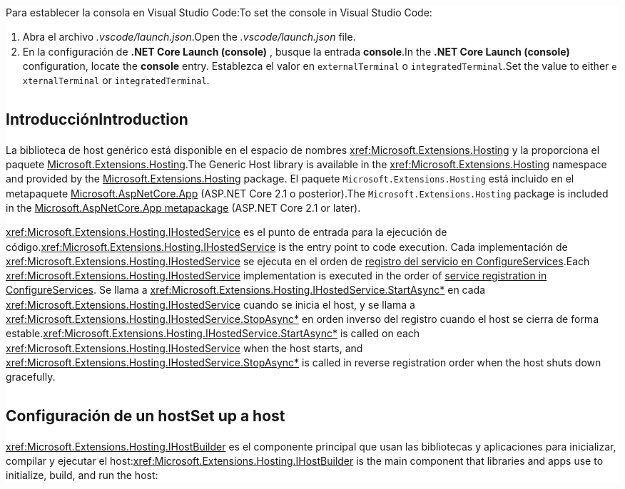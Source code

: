 <span data-ttu-id="8a1a8-369">Para establecer la consola en Visual Studio Code:</span><span class="sxs-lookup"><span data-stu-id="8a1a8-369">To set the console in Visual Studio Code:</span></span>

1. <span data-ttu-id="8a1a8-370">Abra el archivo *.vscode/launch.json*.</span><span class="sxs-lookup"><span data-stu-id="8a1a8-370">Open the *.vscode/launch.json* file.</span></span>
1. <span data-ttu-id="8a1a8-371">En la configuración de **.NET Core Launch (console)** , busque la entrada **console**.</span><span class="sxs-lookup"><span data-stu-id="8a1a8-371">In the **.NET Core Launch (console)** configuration, locate the **console** entry.</span></span> <span data-ttu-id="8a1a8-372">Establezca el valor en `externalTerminal` o `integratedTerminal`.</span><span class="sxs-lookup"><span data-stu-id="8a1a8-372">Set the value to either `externalTerminal` or `integratedTerminal`.</span></span>

## <a name="introduction"></a><span data-ttu-id="8a1a8-373">Introducción</span><span class="sxs-lookup"><span data-stu-id="8a1a8-373">Introduction</span></span>

<span data-ttu-id="8a1a8-374">La biblioteca de host genérico está disponible en el espacio de nombres <xref:Microsoft.Extensions.Hosting> y la proporciona el paquete [Microsoft.Extensions.Hosting](https://www.nuget.org/packages/Microsoft.Extensions.Hosting/).</span><span class="sxs-lookup"><span data-stu-id="8a1a8-374">The Generic Host library is available in the <xref:Microsoft.Extensions.Hosting> namespace and provided by the [Microsoft.Extensions.Hosting](https://www.nuget.org/packages/Microsoft.Extensions.Hosting/) package.</span></span> <span data-ttu-id="8a1a8-375">El paquete `Microsoft.Extensions.Hosting` está incluido en el metapaquete [Microsoft.AspNetCore.App](xref:fundamentals/metapackage-app) (ASP.NET Core 2.1 o posterior).</span><span class="sxs-lookup"><span data-stu-id="8a1a8-375">The `Microsoft.Extensions.Hosting` package is included in the [Microsoft.AspNetCore.App metapackage](xref:fundamentals/metapackage-app) (ASP.NET Core 2.1 or later).</span></span>

<span data-ttu-id="8a1a8-376"><xref:Microsoft.Extensions.Hosting.IHostedService> es el punto de entrada para la ejecución de código.</span><span class="sxs-lookup"><span data-stu-id="8a1a8-376"><xref:Microsoft.Extensions.Hosting.IHostedService> is the entry point to code execution.</span></span> <span data-ttu-id="8a1a8-377">Cada implementación de <xref:Microsoft.Extensions.Hosting.IHostedService> se ejecuta en el orden de [registro del servicio en ConfigureServices](#configureservices).</span><span class="sxs-lookup"><span data-stu-id="8a1a8-377">Each <xref:Microsoft.Extensions.Hosting.IHostedService> implementation is executed in the order of [service registration in ConfigureServices](#configureservices).</span></span> <span data-ttu-id="8a1a8-378">Se llama a <xref:Microsoft.Extensions.Hosting.IHostedService.StartAsync*> en cada <xref:Microsoft.Extensions.Hosting.IHostedService> cuando se inicia el host, y se llama a <xref:Microsoft.Extensions.Hosting.IHostedService.StopAsync*> en orden inverso del registro cuando el host se cierra de forma estable.</span><span class="sxs-lookup"><span data-stu-id="8a1a8-378"><xref:Microsoft.Extensions.Hosting.IHostedService.StartAsync*> is called on each <xref:Microsoft.Extensions.Hosting.IHostedService> when the host starts, and <xref:Microsoft.Extensions.Hosting.IHostedService.StopAsync*> is called in reverse registration order when the host shuts down gracefully.</span></span>

## <a name="set-up-a-host"></a><span data-ttu-id="8a1a8-379">Configuración de un host</span><span class="sxs-lookup"><span data-stu-id="8a1a8-379">Set up a host</span></span>

<span data-ttu-id="8a1a8-380"><xref:Microsoft.Extensions.Hosting.IHostBuilder> es el componente principal que usan las bibliotecas y aplicaciones para inicializar, compilar y ejecutar el host:</span><span class="sxs-lookup"><span data-stu-id="8a1a8-380"><xref:Microsoft.Extensions.Hosting.IHostBuilder> is the main component that libraries and apps use to initialize, build, and run the host:</span></span>
